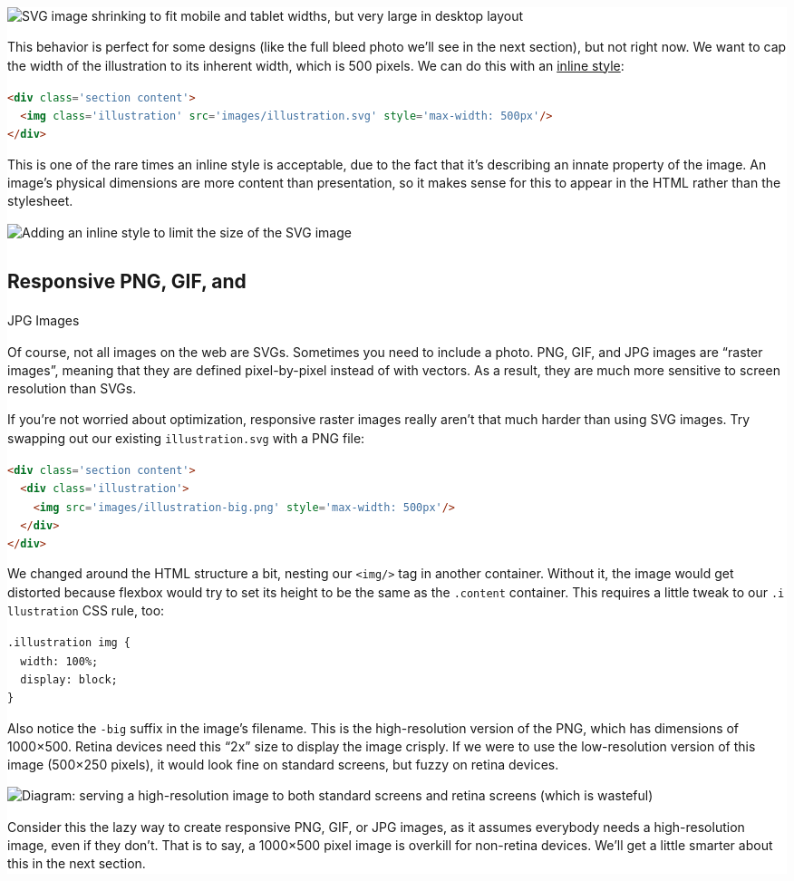 ![SVG image shrinking to fit mobile and tablet widths, but very large in desktop layout](/images/html-css/responsive-svg-image-bfa291.png)

This behavior is perfect for some designs (like the full bleed photo we’ll see in the next section), but not right now. We want to cap the width of the illustration to its inherent width, which is 500 pixels. We can do this with an [inline style](https://internetingishard.com//html-and-css/hello-css/#inline-styles):

```html
<div class='section content'>
  <img class='illustration' src='images/illustration.svg' style='max-width: 500px'/>
</div>
```

This is one of the rare times an inline style is acceptable, due to the fact that it’s describing an innate property of the image. An image’s physical dimensions are more content than presentation, so it makes sense for this to appear in the HTML rather than the stylesheet.

![Adding an inline style to limit the size of the SVG image](/images/html-css/max-width-inline-style-073cc7.png)

## Responsive PNG, GIF, and

JPG Images

Of course, not all images on the web are SVGs. Sometimes you need to include a photo. PNG, GIF, and JPG images are “raster images”, meaning that they are defined pixel-by-pixel instead of with vectors. As a result, they are much more sensitive to screen resolution than SVGs.

If you’re not worried about optimization, responsive raster images really aren’t that much harder than using SVG images. Try swapping out our existing `illustration.svg` with a PNG file:

```html
<div class='section content'>
  <div class='illustration'>
    <img src='images/illustration-big.png' style='max-width: 500px'/>
  </div>
</div>
```

We changed around the HTML structure a bit, nesting our `<img/>` tag in another container. Without it, the image would get distorted because flexbox would try to set its height to be the same as the `.content` container. This requires a little tweak to our `.illustration` CSS rule, too:

```html
.illustration img {
  width: 100%;
  display: block;
}
```

Also notice the `-big` suffix in the image’s filename. This is the high-resolution version of the PNG, which has dimensions of 1000×500. Retina devices need this “2x” size to display the image crisply. If we were to use the low-resolution version of this image (500×250 pixels), it would look fine on standard screens, but fuzzy on retina devices.

![Diagram: serving a high-resolution image to both standard screens and retina screens (which is wasteful)](/images/html-css/retina-responsive-images-9f367b.png)

Consider this the lazy way to create responsive PNG, GIF, or JPG images, as it assumes everybody needs a high-resolution image, even if they don’t. That is to say, a 1000×500 pixel image is overkill for non-retina devices. We’ll get a little smarter about this in the next section.
